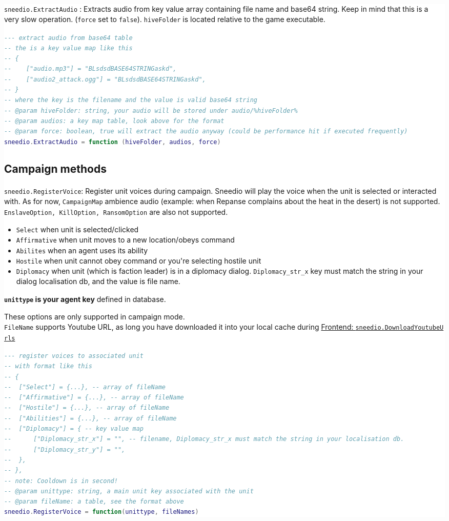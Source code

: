 
`sneedio.ExtractAudio` : Extracts audio from key value array containing file name and base64 string. Keep in mind that this is a very slow operation. (`force` set to `false`). `hiveFolder` is located relative to the game executable.
```lua
--- extract audio from base64 table
-- the is a key value map like this
-- {
--    ["audio.mp3"] = "BLsdsdBASE64STRINGaskd",
--    ["audio2_attack.ogg"] = "BLsdsdBASE64STRINGaskd",
-- }
-- where the key is the filename and the value is valid base64 string
-- @param hiveFolder: string, your audio will be stored under audio/%hiveFolder%
-- @param audios: a key map table, look above for the format
-- @param force: boolean, true will extract the audio anyway (could be performance hit if executed frequently)
sneedio.ExtractAudio = function (hiveFolder, audios, force)
```

## Campaign methods

`sneedio.RegisterVoice`: Register unit voices during campaign. Sneedio will play the voice when the unit is selected or interacted with. As for now, `CampaignMap` ambience audio (example: when Repanse complains about the heat in the desert) is not supported. `EnslaveOption, KillOption, RansomOption` are also not supported. 

- `Select` when unit is selected/clicked
- `Affirmative` when unit moves to a new location/obeys command
- `Abilites` when an agent uses its ability
- `Hostile` when unit cannot obey command or you're selecting hostile unit
- `Diplomacy` when unit (which is faction leader) is in a diplomacy dialog. `Diplomacy_str_x` key must match the string in your dialog localisation db, and the value is file name.

**`unittype` is your agent key** defined in database.

These options are only supported in campaign mode.  
`FileName` supports Youtube URL, as long you have downloaded it into your local cache during [Frontend: `sneedio.DownloadYoutubeUrls`](#Frontend-methods)

```lua
--- register voices to associated unit
-- with format like this
-- {
-- 	["Select"] = {...}, -- array of fileName
-- 	["Affirmative"] = {...}, -- array of fileName
-- 	["Hostile"] = {...}, -- array of fileName
-- 	["Abilities"] = {...}, -- array of fileName
-- 	["Diplomacy"] = { -- key value map
-- 		["Diplomacy_str_x"] = "", -- filename, Diplomacy_str_x must match the string in your localisation db.
-- 		["Diplomacy_str_y"] = "",
-- 	},
-- },
-- note: Cooldown is in second!
-- @param unittype: string, a main unit key associated with the unit
-- @param fileName: a table, see the format above
sneedio.RegisterVoice = function(unittype, fileNames)
```
